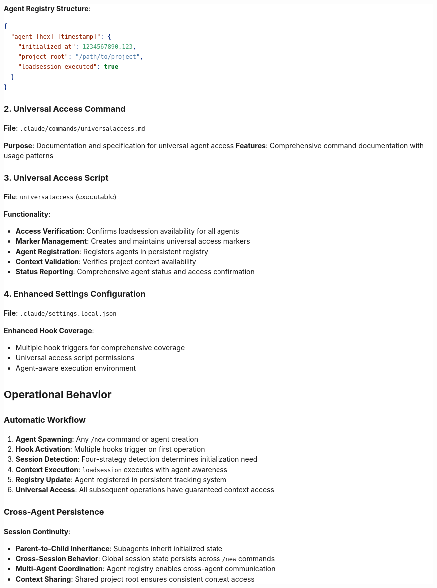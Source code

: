 **Agent Registry Structure**:
```json
{
  "agent_[hex]_[timestamp]": {
    "initialized_at": 1234567890.123,
    "project_root": "/path/to/project",
    "loadsession_executed": true
  }
}
```

### 2. Universal Access Command

**File**: `.claude/commands/universalaccess.md`

**Purpose**: Documentation and specification for universal agent access
**Features**: Comprehensive command documentation with usage patterns

### 3. Universal Access Script

**File**: `universalaccess` (executable)

**Functionality**:
- **Access Verification**: Confirms loadsession availability for all agents
- **Marker Management**: Creates and maintains universal access markers
- **Agent Registration**: Registers agents in persistent registry
- **Context Validation**: Verifies project context availability
- **Status Reporting**: Comprehensive agent status and access confirmation

### 4. Enhanced Settings Configuration

**File**: `.claude/settings.local.json`

**Enhanced Hook Coverage**:
- Multiple hook triggers for comprehensive coverage
- Universal access script permissions
- Agent-aware execution environment

## Operational Behavior

### Automatic Workflow

1. **Agent Spawning**: Any `/new` command or agent creation
2. **Hook Activation**: Multiple hooks trigger on first operation
3. **Session Detection**: Four-strategy detection determines initialization need
4. **Context Execution**: `loadsession` executes with agent awareness
5. **Registry Update**: Agent registered in persistent tracking system
6. **Universal Access**: All subsequent operations have guaranteed context access

### Cross-Agent Persistence

**Session Continuity**:
- **Parent-to-Child Inheritance**: Subagents inherit initialized state
- **Cross-Session Behavior**: Global session state persists across `/new` commands
- **Multi-Agent Coordination**: Agent registry enables cross-agent communication
- **Context Sharing**: Shared project root ensures consistent context access

